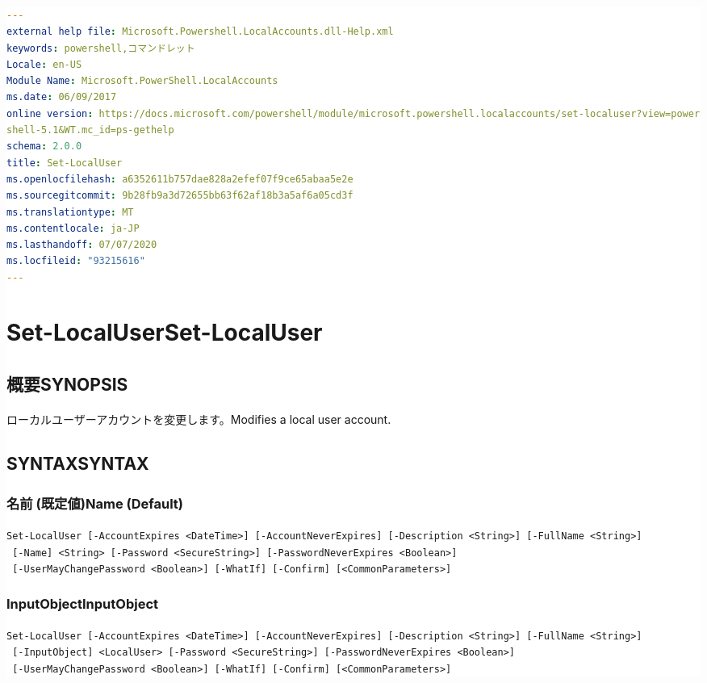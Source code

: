 ```yaml
---
external help file: Microsoft.Powershell.LocalAccounts.dll-Help.xml
keywords: powershell,コマンドレット
Locale: en-US
Module Name: Microsoft.PowerShell.LocalAccounts
ms.date: 06/09/2017
online version: https://docs.microsoft.com/powershell/module/microsoft.powershell.localaccounts/set-localuser?view=powershell-5.1&WT.mc_id=ps-gethelp
schema: 2.0.0
title: Set-LocalUser
ms.openlocfilehash: a6352611b757dae828a2efef07f9ce65abaa5e2e
ms.sourcegitcommit: 9b28fb9a3d72655bb63f62af18b3a5af6a05cd3f
ms.translationtype: MT
ms.contentlocale: ja-JP
ms.lasthandoff: 07/07/2020
ms.locfileid: "93215616"
---
```

# <span data-ttu-id="7aeed-103">Set-LocalUser</span><span class="sxs-lookup"><span data-stu-id="7aeed-103">Set-LocalUser</span></span>

## <span data-ttu-id="7aeed-104">概要</span><span class="sxs-lookup"><span data-stu-id="7aeed-104">SYNOPSIS</span></span>
<span data-ttu-id="7aeed-105">ローカルユーザーアカウントを変更します。</span><span class="sxs-lookup"><span data-stu-id="7aeed-105">Modifies a local user account.</span></span>

## <span data-ttu-id="7aeed-106">SYNTAX</span><span class="sxs-lookup"><span data-stu-id="7aeed-106">SYNTAX</span></span>

### <span data-ttu-id="7aeed-107">名前 (既定値)</span><span class="sxs-lookup"><span data-stu-id="7aeed-107">Name (Default)</span></span>

```
Set-LocalUser [-AccountExpires <DateTime>] [-AccountNeverExpires] [-Description <String>] [-FullName <String>]
 [-Name] <String> [-Password <SecureString>] [-PasswordNeverExpires <Boolean>]
 [-UserMayChangePassword <Boolean>] [-WhatIf] [-Confirm] [<CommonParameters>]
```

### <span data-ttu-id="7aeed-108">InputObject</span><span class="sxs-lookup"><span data-stu-id="7aeed-108">InputObject</span></span>

```
Set-LocalUser [-AccountExpires <DateTime>] [-AccountNeverExpires] [-Description <String>] [-FullName <String>]
 [-InputObject] <LocalUser> [-Password <SecureString>] [-PasswordNeverExpires <Boolean>]
 [-UserMayChangePassword <Boolean>] [-WhatIf] [-Confirm] [<CommonParameters>]
```
